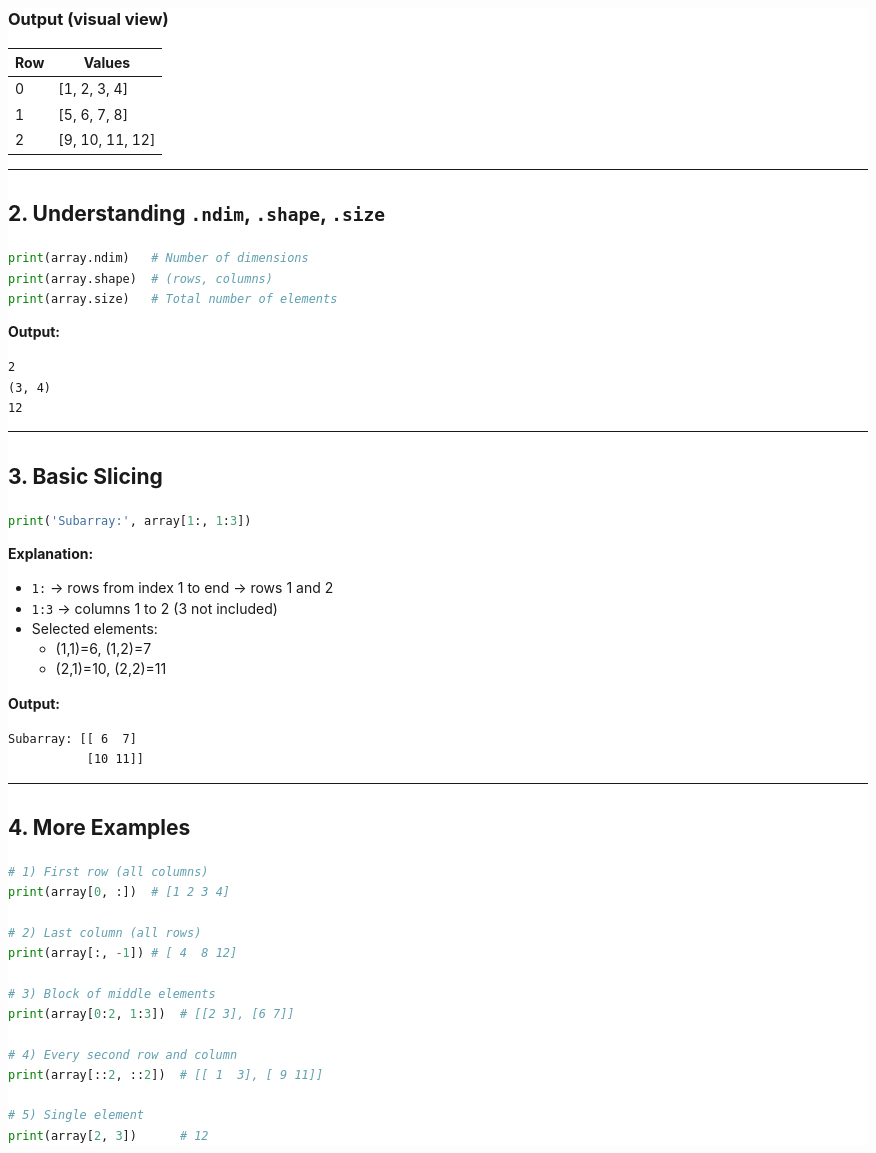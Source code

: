 ### Output (visual view)

| Row | Values         |
|-----|----------------|
| 0   | [1, 2, 3, 4]   |
| 1   | [5, 6, 7, 8]   |
| 2   | [9, 10, 11, 12] |

---

## 2. Understanding `.ndim`, `.shape`, `.size`

```python
print(array.ndim)   # Number of dimensions
print(array.shape)  # (rows, columns)
print(array.size)   # Total number of elements
```

**Output:**
```
2
(3, 4)
12
```

---

## 3. Basic Slicing

```python
print('Subarray:', array[1:, 1:3])
```

**Explanation:**
- `1:` → rows from index 1 to end → rows 1 and 2
- `1:3` → columns 1 to 2 (3 not included)
- Selected elements:
  - (1,1)=6, (1,2)=7
  - (2,1)=10, (2,2)=11

**Output:**
```
Subarray: [[ 6  7]
           [10 11]]
```

---

## 4. More Examples

```python
# 1) First row (all columns)
print(array[0, :])  # [1 2 3 4]

# 2) Last column (all rows)
print(array[:, -1]) # [ 4  8 12]

# 3) Block of middle elements
print(array[0:2, 1:3])  # [[2 3], [6 7]]

# 4) Every second row and column
print(array[::2, ::2])  # [[ 1  3], [ 9 11]]

# 5) Single element
print(array[2, 3])      # 12
```